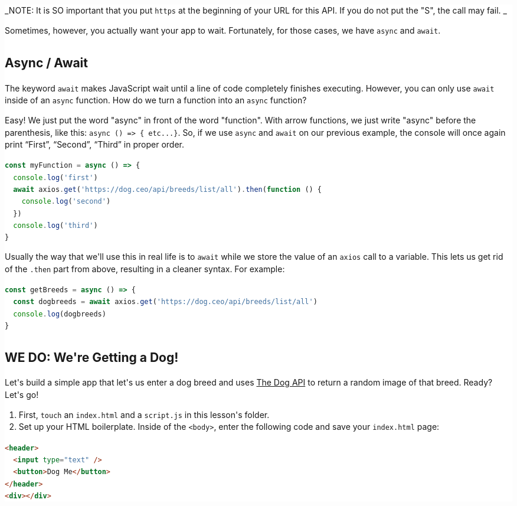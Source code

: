 _NOTE: It is SO important that you put `https` at the beginning of your URL for this API.  If you do not put the "S", the call may fail. _

Sometimes, however, you actually want your app to wait. Fortunately, for those cases, we have `async` and `await`.

## Async / Await

The keyword `await` makes JavaScript wait until a line of code completely finishes executing. However, you can only use `await` inside of an `async` function. How do we turn a function into an `async` function?

Easy! We just put the word "async" in front of the word "function". With arrow functions, we just write "async" before the parenthesis, like this: `async () => { etc...}`. So, if we use `async` and `await` on our previous example, the console will once again print “First”, “Second”, “Third” in proper order.

```js
const myFunction = async () => {
  console.log('first')
  await axios.get('https://dog.ceo/api/breeds/list/all').then(function () {
    console.log('second')
  })
  console.log('third')
}
```

Usually the way that we'll use this in real life is to `await` while we store the value of an `axios` call to a variable. This lets us get rid of the `.then` part from above, resulting in a cleaner syntax. For example:

```js
const getBreeds = async () => {
  const dogbreeds = await axios.get('https://dog.ceo/api/breeds/list/all')
  console.log(dogbreeds)
}
```

## WE DO: We're Getting a Dog!

Let's build a simple app that let's us enter a dog breed and uses [The Dog API](https://dog.ceo/dog-api/documentation/) to return a random image of that breed. Ready? Let's go!

1. First, `touch` an `index.html` and a `script.js` in this lesson's folder.
2. Set up your HTML boilerplate. Inside of the `<body>`, enter the following code and save your `index.html` page:

```html
<header>
  <input type="text" />
  <button>Dog Me</button>
</header>
<div></div>
```
